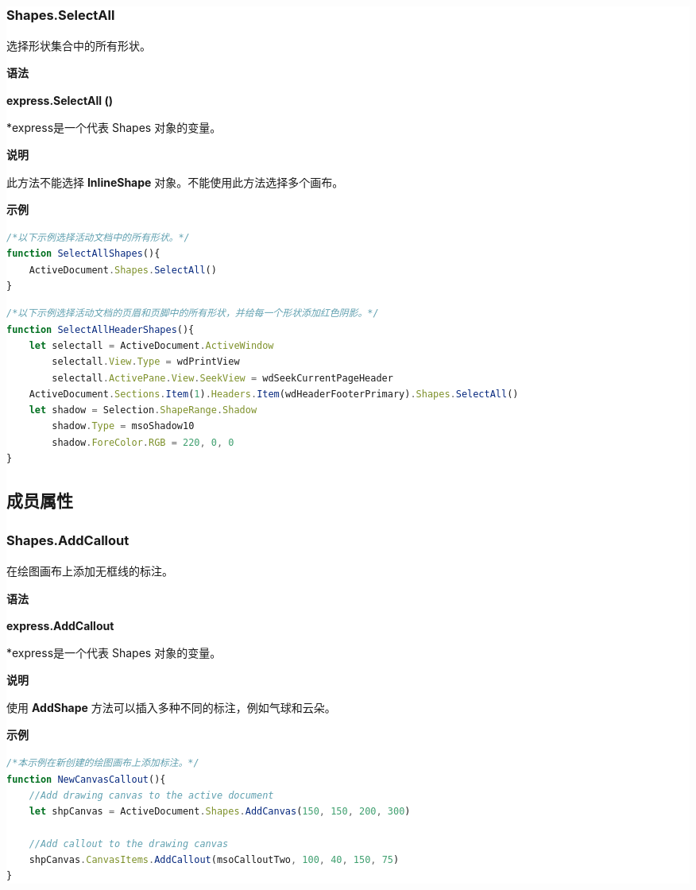 ### Shapes.SelectAll

选择形状集合中的所有形状。

**语法**

**express.SelectAll ()**

\*express是一个代表 Shapes 对象的变量。

**说明**

此方法不能选择 **InlineShape** 对象。不能使用此方法选择多个画布。

**示例**

``` JavaScript
/*以下示例选择活动文档中的所有形状。*/
function SelectAllShapes(){
    ActiveDocument.Shapes.SelectAll()
}
```

``` JavaScript
/*以下示例选择活动文档的页眉和页脚中的所有形状，并给每一个形状添加红色阴影。*/
function SelectAllHeaderShapes(){
    let selectall = ActiveDocument.ActiveWindow
        selectall.View.Type = wdPrintView
        selectall.ActivePane.View.SeekView = wdSeekCurrentPageHeader
    ActiveDocument.Sections.Item(1).Headers.Item(wdHeaderFooterPrimary).Shapes.SelectAll()
    let shadow = Selection.ShapeRange.Shadow
        shadow.Type = msoShadow10
        shadow.ForeColor.RGB = 220, 0, 0
}
```

## 成员属性

### Shapes.AddCallout

在绘图画布上添加无框线的标注。

**语法**

**express.AddCallout**

\*express是一个代表 Shapes 对象的变量。

**说明**

使用 **AddShape** 方法可以插入多种不同的标注，例如气球和云朵。

**示例**

``` JavaScript
/*本示例在新创建的绘图画布上添加标注。*/
function NewCanvasCallout(){
    //Add drawing canvas to the active document
    let shpCanvas = ActiveDocument.Shapes.AddCanvas(150, 150, 200, 300)

    //Add callout to the drawing canvas
    shpCanvas.CanvasItems.AddCallout(msoCalloutTwo, 100, 40, 150, 75)
}
```
